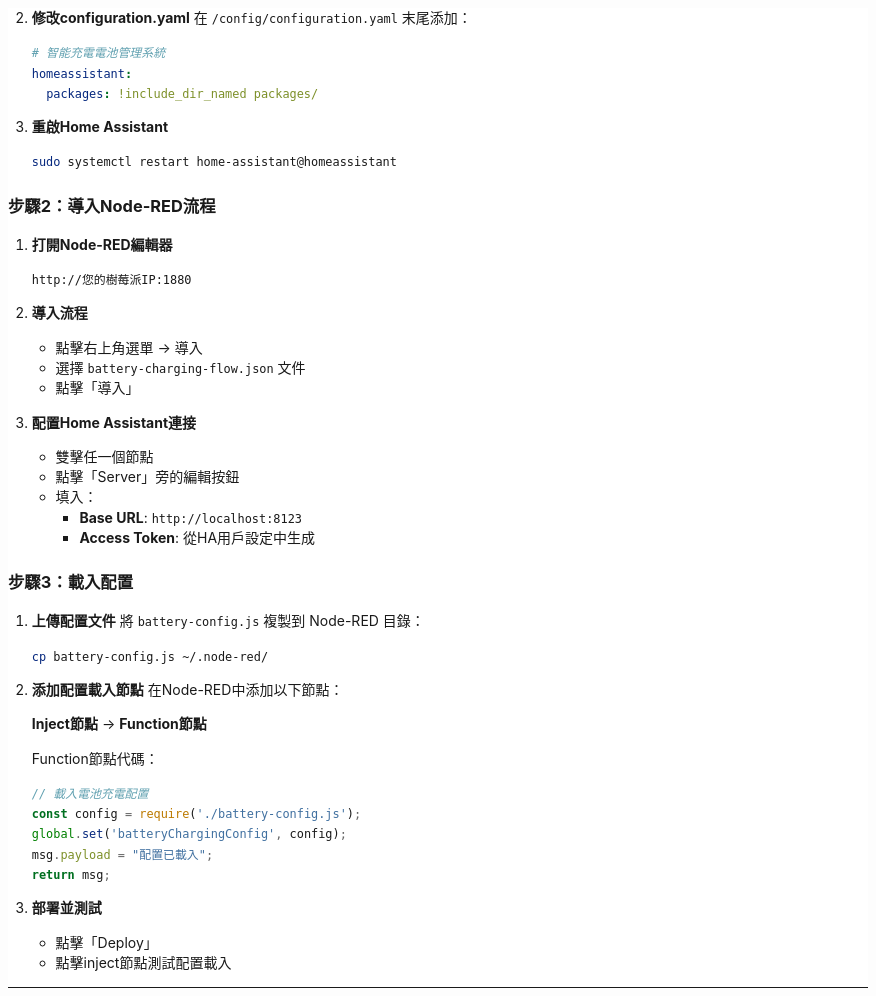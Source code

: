 2. **修改configuration.yaml**
   在 `/config/configuration.yaml` 末尾添加：
   ```yaml
   # 智能充電電池管理系統
   homeassistant:
     packages: !include_dir_named packages/
   ```

3. **重啟Home Assistant**
   ```bash
   sudo systemctl restart home-assistant@homeassistant
   ```

### 步驟2：導入Node-RED流程

1. **打開Node-RED編輯器**
   ```
   http://您的樹莓派IP:1880
   ```

2. **導入流程**
   - 點擊右上角選單 → 導入
   - 選擇 `battery-charging-flow.json` 文件
   - 點擊「導入」

3. **配置Home Assistant連接**
   - 雙擊任一個節點
   - 點擊「Server」旁的編輯按鈕
   - 填入：
     - **Base URL**: `http://localhost:8123`
     - **Access Token**: 從HA用戶設定中生成

### 步驟3：載入配置

1. **上傳配置文件**
   將 `battery-config.js` 複製到 Node-RED 目錄：
   ```bash
   cp battery-config.js ~/.node-red/
   ```

2. **添加配置載入節點**
   在Node-RED中添加以下節點：
   
   **Inject節點** → **Function節點**
   
   Function節點代碼：
   ```javascript
   // 載入電池充電配置
   const config = require('./battery-config.js');
   global.set('batteryChargingConfig', config);
   msg.payload = "配置已載入";
   return msg;
   ```

3. **部署並測試**
   - 點擊「Deploy」
   - 點擊inject節點測試配置載入

---